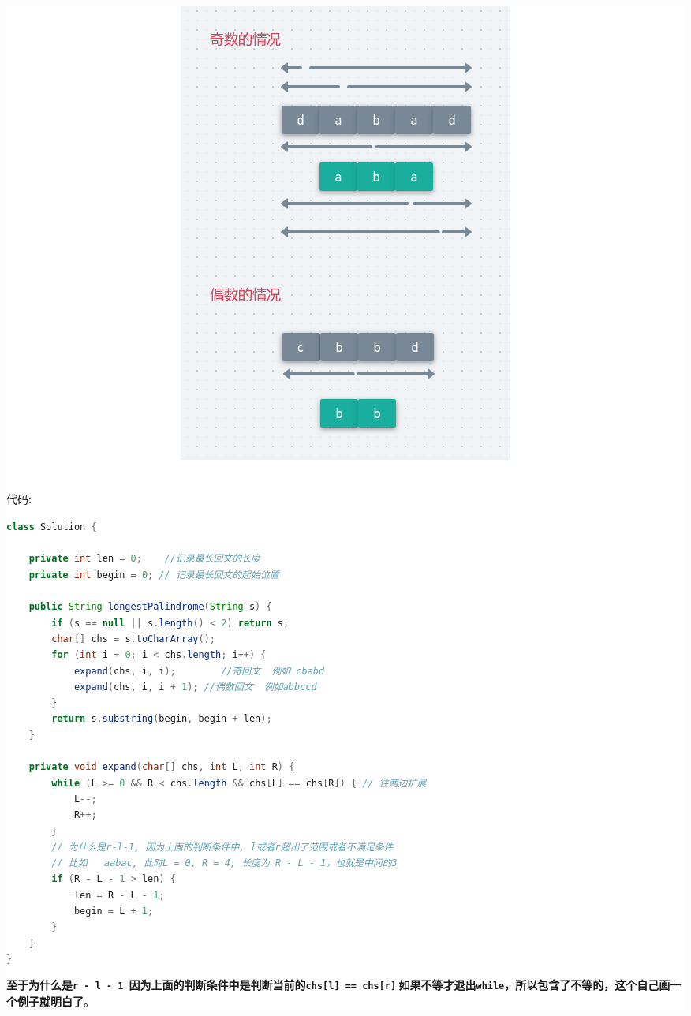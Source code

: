 <div align="center"><img src="images/5_s.png"></div><br> 

代码: 

```java
class Solution {

    private int len = 0;    //记录最长回文的长度
    private int begin = 0; // 记录最长回文的起始位置

    public String longestPalindrome(String s) {
        if (s == null || s.length() < 2) return s;
        char[] chs = s.toCharArray();
        for (int i = 0; i < chs.length; i++) {
            expand(chs, i, i);        //奇回文  例如 cbabd
            expand(chs, i, i + 1); //偶数回文  例如abbccd
        }
        return s.substring(begin, begin + len);
    }

    private void expand(char[] chs, int L, int R) {
        while (L >= 0 && R < chs.length && chs[L] == chs[R]) { // 往两边扩展
            L--;
            R++;
        }
        // 为什么是r-l-1, 因为上面的判断条件中, l或者r超出了范围或者不满足条件
        // 比如   aabac, 此时L = 0, R = 4, 长度为 R - L - 1，也就是中间的3
        if (R - L - 1 > len) { 
            len = R - L - 1;
            begin = L + 1;
        }
    }
}
```
**至于为什么是`r - l - 1 `因为上面的判断条件中是判断当前的`chs[l] == chs[r]` 如果不等才退出`while`，所以包含了不等的，这个自己画一个例子就明白了**。
